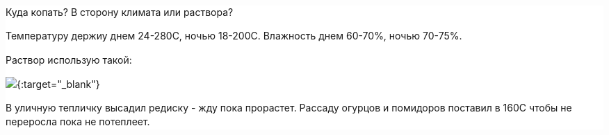Куда копать? В сторону климата или раствора?

Температуру держиу днем 24-280С, ночью 18-200С. Влажность днем 60-70%, ночью 70-75%.

Раствор использую такой:

[![](/imagehost/thumbs/gcg.jpg)](https://t.me/ponics_ru_files/12496){:target="_blank"}

В уличную тепличку высадил редиску - жду пока прорастет. Рассаду огурцов и помидоров поставил в 160С чтобы не переросла пока не потеплеет.


